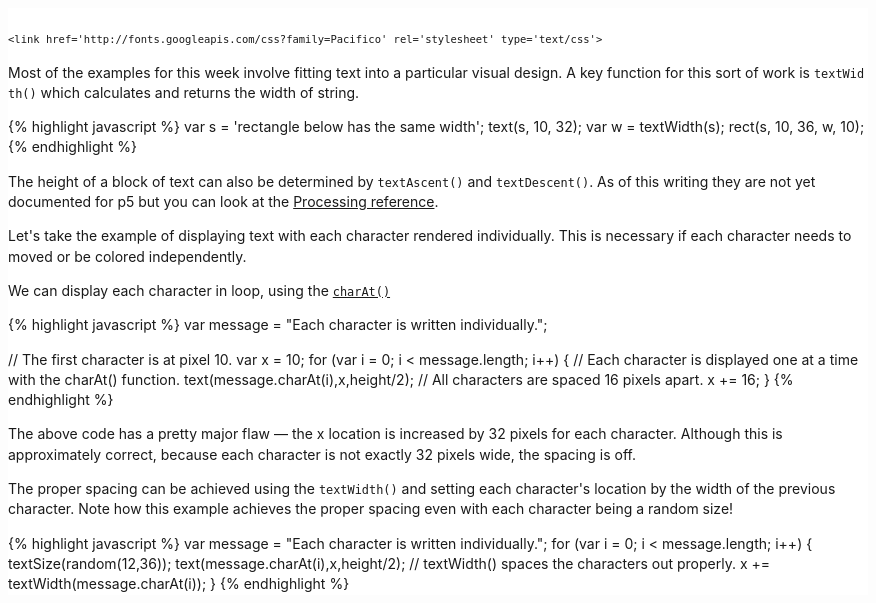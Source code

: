 <pre><code style="font-size: 75%">
&lt;link href='http://fonts.googleapis.com/css?family=Pacifico' rel='stylesheet' type='text/css'&gt;
</code></pre>

<div id="canvas3"></div>

Most of the examples for this week involve fitting text into a particular visual design.  A key function for this sort of work is `textWidth()` which calculates and returns the width of string.

<div id="canvas4"></div>

{% highlight javascript %}
var s = 'rectangle below has the same width';
text(s, 10, 32);
var w = textWidth(s);
rect(s, 10, 36, w, 10);
{% endhighlight %}

The height of a block of text can also be determined by `textAscent()` and `textDescent()`.  As of this writing they are not yet documented for p5 but you can look at the [Processing reference](http://www.processing.org/reference/textAscent_.html).

Let's take the example of displaying text with each character rendered individually.  This is necessary if each character needs to moved or be colored independently.

We can display each character in loop, using the [`charAt()`](https://developer.mozilla.org/en-US/docs/Web/JavaScript/Reference/Global_Objects/String/charAt)

<div id="canvas5"></div>

{% highlight javascript %}
var message = "Each character is written individually.";

// The first character is at pixel 10.
var x = 10; 
for (var i = 0; i < message.length; i++) {
  // Each character is displayed one at a time with the charAt() function.
  text(message.charAt(i),x,height/2);
  // All characters are spaced 16 pixels apart.
  x += 16; 
}
{% endhighlight %}

The above code has a pretty major flaw — the x location is increased by 32 pixels for each character.  Although this is approximately correct, because each character is not exactly 32 pixels wide, the spacing is off.

The proper spacing can be achieved using the `textWidth()` and setting each character's location by the width of the previous character.  Note how this example achieves the proper spacing even with each character being a random size!

<div id="canvas6"></div>

{% highlight javascript %}
var message = "Each character is written individually.";
for (var i = 0; i < message.length; i++) {
  textSize(random(12,36));
  text(message.charAt(i),x,height/2);
  // textWidth() spaces the characters out properly.
  x += textWidth(message.charAt(i)); 
}
{% endhighlight %}
